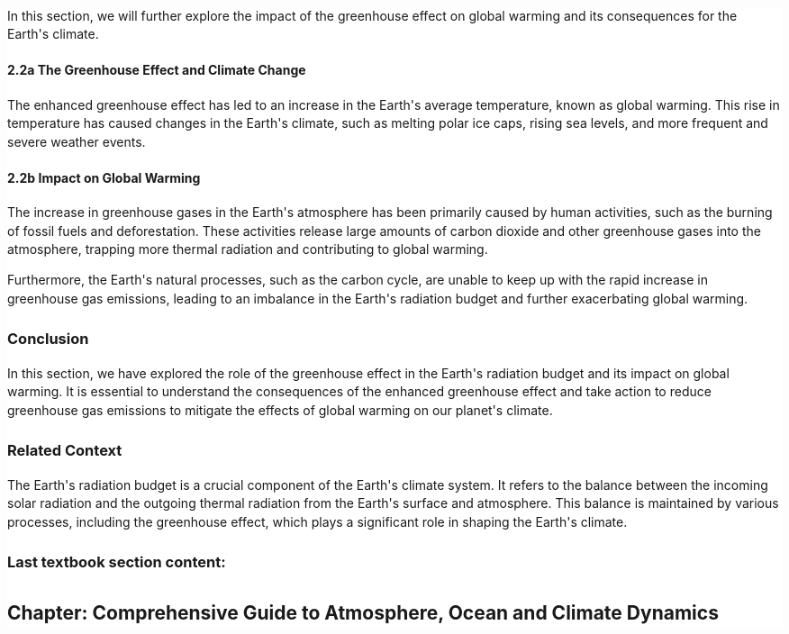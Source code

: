 

In this section, we will further explore the impact of the greenhouse effect on global warming and its consequences for the Earth's climate.



#### 2.2a The Greenhouse Effect and Climate Change



The enhanced greenhouse effect has led to an increase in the Earth's average temperature, known as global warming. This rise in temperature has caused changes in the Earth's climate, such as melting polar ice caps, rising sea levels, and more frequent and severe weather events.



#### 2.2b Impact on Global Warming



The increase in greenhouse gases in the Earth's atmosphere has been primarily caused by human activities, such as the burning of fossil fuels and deforestation. These activities release large amounts of carbon dioxide and other greenhouse gases into the atmosphere, trapping more thermal radiation and contributing to global warming.



Furthermore, the Earth's natural processes, such as the carbon cycle, are unable to keep up with the rapid increase in greenhouse gas emissions, leading to an imbalance in the Earth's radiation budget and further exacerbating global warming.



### Conclusion



In this section, we have explored the role of the greenhouse effect in the Earth's radiation budget and its impact on global warming. It is essential to understand the consequences of the enhanced greenhouse effect and take action to reduce greenhouse gas emissions to mitigate the effects of global warming on our planet's climate. 





### Related Context

The Earth's radiation budget is a crucial component of the Earth's climate system. It refers to the balance between the incoming solar radiation and the outgoing thermal radiation from the Earth's surface and atmosphere. This balance is maintained by various processes, including the greenhouse effect, which plays a significant role in shaping the Earth's climate.



### Last textbook section content:



## Chapter: Comprehensive Guide to Atmosphere, Ocean and Climate Dynamics
